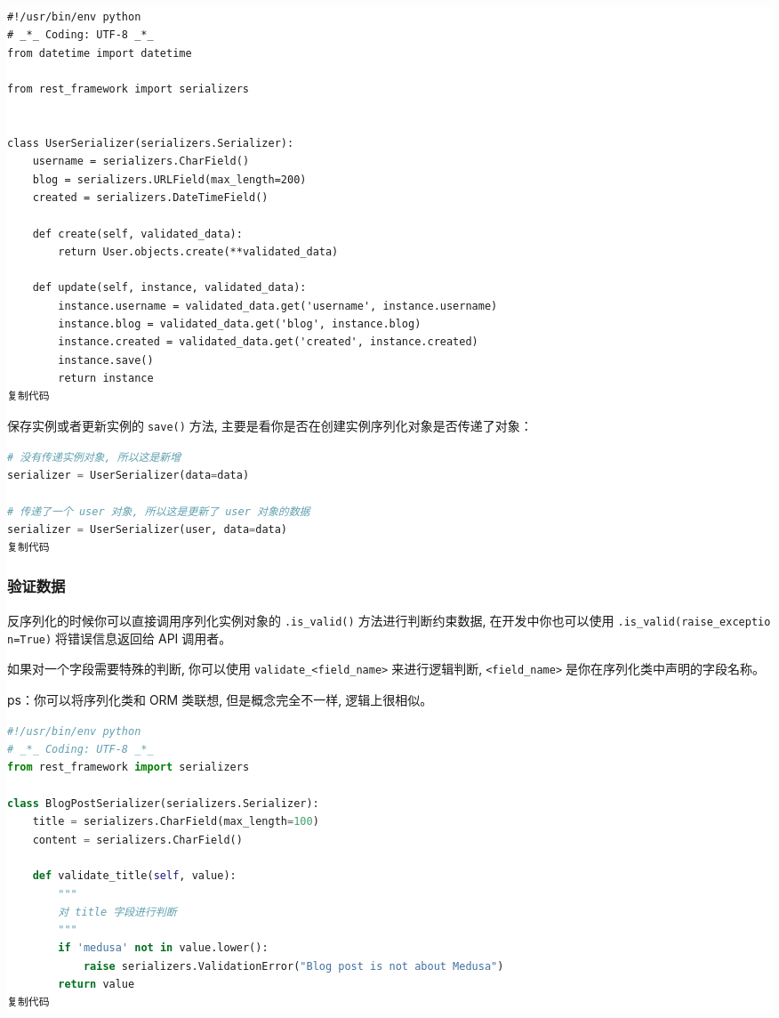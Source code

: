```
#!/usr/bin/env python
# _*_ Coding: UTF-8 _*_
from datetime import datetime

from rest_framework import serializers


class UserSerializer(serializers.Serializer):
    username = serializers.CharField()
    blog = serializers.URLField(max_length=200)
    created = serializers.DateTimeField()

    def create(self, validated_data):
        return User.objects.create(**validated_data)

    def update(self, instance, validated_data):
        instance.username = validated_data.get('username', instance.username)
        instance.blog = validated_data.get('blog', instance.blog)
        instance.created = validated_data.get('created', instance.created)
        instance.save()
        return instance
复制代码
```

保存实例或者更新实例的 `save()` 方法, 主要是看你是否在创建实例序列化对象是否传递了对象：

```python
# 没有传递实例对象, 所以这是新增
serializer = UserSerializer(data=data)

# 传递了一个 user 对象, 所以这是更新了 user 对象的数据
serializer = UserSerializer(user, data=data)
复制代码
```

### 验证数据

反序列化的时候你可以直接调用序列化实例对象的 `.is_valid()` 方法进行判断约束数据, 在开发中你也可以使用 `.is_valid(raise_exception=True)` 将错误信息返回给 API 调用者。

如果对一个字段需要特殊的判断, 你可以使用 `validate_<field_name>` 来进行逻辑判断, `<field_name>` 是你在序列化类中声明的字段名称。

ps：你可以将序列化类和 ORM 类联想, 但是概念完全不一样, 逻辑上很相似。

```python
#!/usr/bin/env python
# _*_ Coding: UTF-8 _*_
from rest_framework import serializers

class BlogPostSerializer(serializers.Serializer):
    title = serializers.CharField(max_length=100)
    content = serializers.CharField()

    def validate_title(self, value):
        """
        对 title 字段进行判断
        """
        if 'medusa' not in value.lower():
            raise serializers.ValidationError("Blog post is not about Medusa")
        return value
复制代码
```
